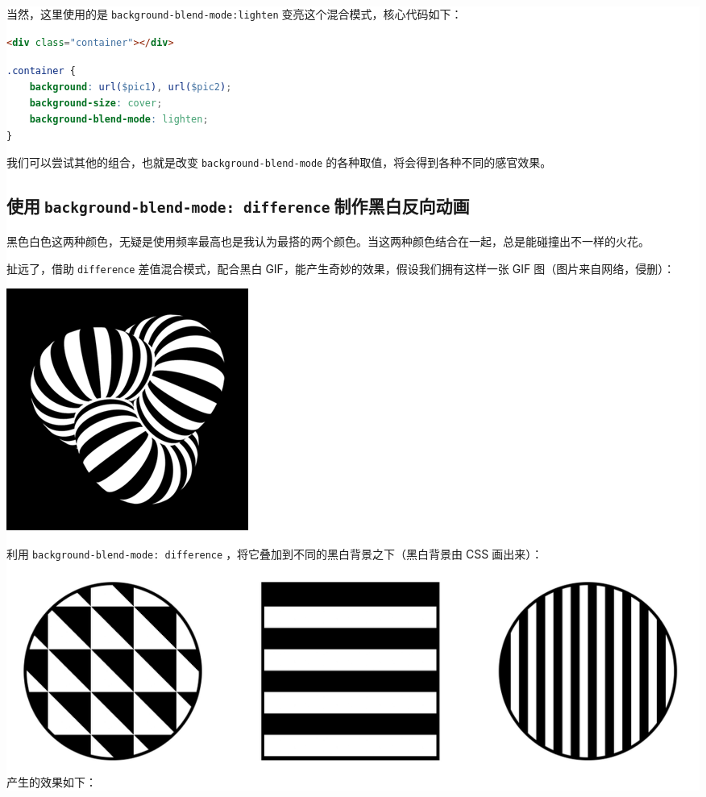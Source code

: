 当然，这里使用的是 `background-blend-mode:lighten` 变亮这个混合模式，核心代码如下：

```html
<div class="container"></div>
```



```css
.container {
    background: url($pic1), url($pic2);
    background-size: cover;
    background-blend-mode: lighten;
}
```



我们可以尝试其他的组合，也就是改变 `background-blend-mode` 的各种取值，将会得到各种不同的感官效果。

## 使用 `background-blend-mode: difference` 制作黑白反向动画

黑色白色这两种颜色，无疑是使用频率最高也是我认为最搭的两个颜色。当这两种颜色结合在一起，总是能碰撞出不一样的火花。

扯远了，借助 `difference` 差值混合模式，配合黑白 GIF，能产生奇妙的效果，假设我们拥有这样一张 GIF 图（图片来自网络，侵删）：

![timg](./img/34104896-4442e35e-e42d-11e7-80e8-3cf98219f23d.gif)

利用 `background-blend-mode: difference` ，将它叠加到不同的黑白背景之下（黑白背景由 CSS 画出来）：
![image](./img/34106100-e14b865c-e431-11e7-8419-ed58fa1479e3.png)
产生的效果如下：
